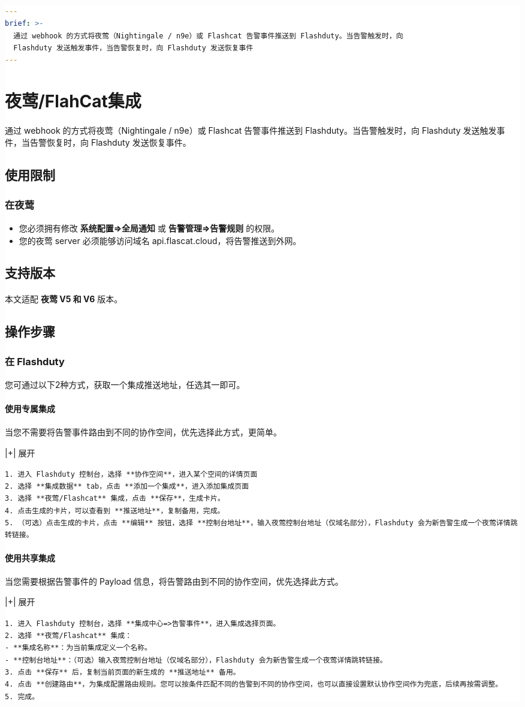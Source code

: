 ```yaml
---
brief: >-
  通过 webhook 的方式将夜莺（Nightingale / n9e）或 Flashcat 告警事件推送到 Flashduty。当告警触发时，向
  Flashduty 发送触发事件，当告警恢复时，向 Flashduty 发送恢复事件
---
```


# 夜莺/FlahCat集成

通过 webhook 的方式将夜莺（Nightingale / n9e）或 Flashcat 告警事件推送到 Flashduty。当告警触发时，向 Flashduty 发送触发事件，当告警恢复时，向 Flashduty 发送恢复事件。

## 使用限制

### 在夜莺

- 您必须拥有修改 **系统配置=>全局通知** 或 **告警管理=>告警规则** 的权限。
- 您的夜莺 server 必须能够访问域名 api.flascat.cloud，将告警推送到外网。

## 支持版本

本文适配 **夜莺 V5 和 V6** 版本。

## 操作步骤

### 在 Flashduty

您可通过以下2种方式，获取一个集成推送地址，任选其一即可。

#### 使用专属集成

当您不需要将告警事件路由到不同的协作空间，优先选择此方式，更简单。

|+| 展开

    1. 进入 Flashduty 控制台，选择 **协作空间**，进入某个空间的详情页面
    2. 选择 **集成数据** tab，点击 **添加一个集成**，进入添加集成页面
    3. 选择 **夜莺/Flashcat** 集成，点击 **保存**，生成卡片。
    4. 点击生成的卡片，可以查看到 **推送地址**，复制备用，完成。
    5. （可选）点击生成的卡片，点击 **编辑** 按钮，选择 **控制台地址**，输入夜莺控制台地址（仅域名部分），Flashduty 会为新告警生成一个夜莺详情跳转链接。

#### 使用共享集成

当您需要根据告警事件的 Payload 信息，将告警路由到不同的协作空间，优先选择此方式。

|+| 展开

    1. 进入 Flashduty 控制台，选择 **集成中心=>告警事件**，进入集成选择页面。
    2. 选择 **夜莺/Flashcat** 集成：
    - **集成名称**：为当前集成定义一个名称。
    - **控制台地址**：（可选）输入夜莺控制台地址（仅域名部分），Flashduty 会为新告警生成一个夜莺详情跳转链接。
    3. 点击 **保存** 后，复制当前页面的新生成的 **推送地址** 备用。
    4. 点击 **创建路由**，为集成配置路由规则。您可以按条件匹配不同的告警到不同的协作空间，也可以直接设置默认协作空间作为兜底，后续再按需调整。
    5. 完成。

